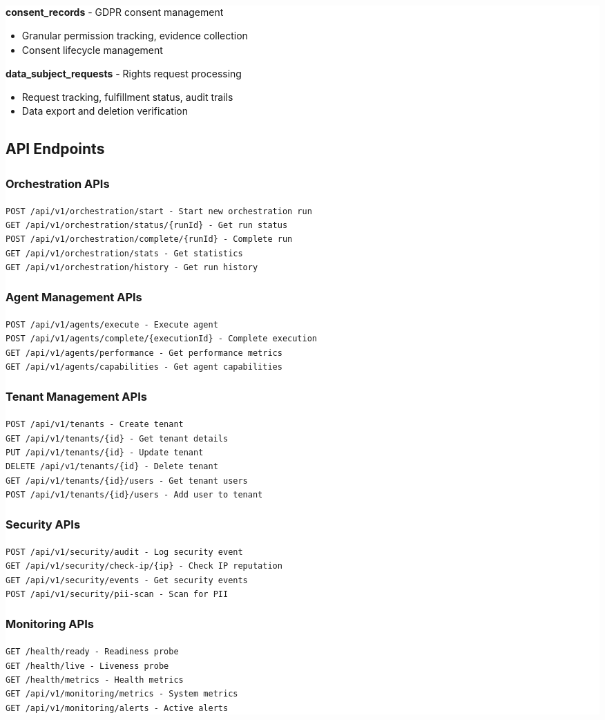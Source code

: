 **consent_records** - GDPR consent management
- Granular permission tracking, evidence collection
- Consent lifecycle management

**data_subject_requests** - Rights request processing
- Request tracking, fulfillment status, audit trails
- Data export and deletion verification

## API Endpoints

### Orchestration APIs
```
POST /api/v1/orchestration/start - Start new orchestration run
GET /api/v1/orchestration/status/{runId} - Get run status
POST /api/v1/orchestration/complete/{runId} - Complete run
GET /api/v1/orchestration/stats - Get statistics
GET /api/v1/orchestration/history - Get run history
```

### Agent Management APIs
```
POST /api/v1/agents/execute - Execute agent
POST /api/v1/agents/complete/{executionId} - Complete execution
GET /api/v1/agents/performance - Get performance metrics
GET /api/v1/agents/capabilities - Get agent capabilities
```

### Tenant Management APIs
```
POST /api/v1/tenants - Create tenant
GET /api/v1/tenants/{id} - Get tenant details
PUT /api/v1/tenants/{id} - Update tenant
DELETE /api/v1/tenants/{id} - Delete tenant
GET /api/v1/tenants/{id}/users - Get tenant users
POST /api/v1/tenants/{id}/users - Add user to tenant
```

### Security APIs
```
POST /api/v1/security/audit - Log security event
GET /api/v1/security/check-ip/{ip} - Check IP reputation
GET /api/v1/security/events - Get security events
POST /api/v1/security/pii-scan - Scan for PII
```

### Monitoring APIs
```
GET /health/ready - Readiness probe
GET /health/live - Liveness probe
GET /health/metrics - Health metrics
GET /api/v1/monitoring/metrics - System metrics
GET /api/v1/monitoring/alerts - Active alerts
```
